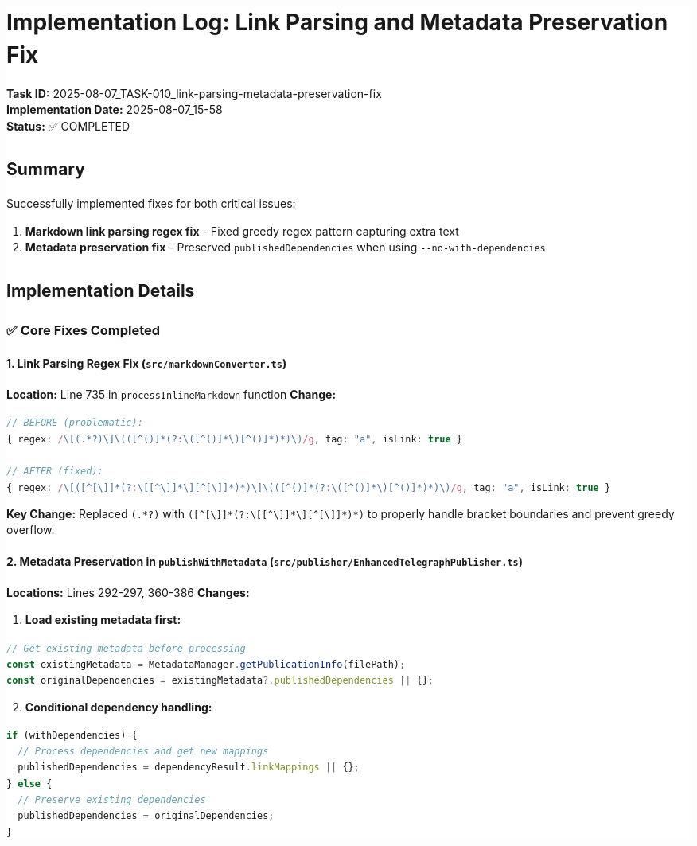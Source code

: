 # Implementation Log: Link Parsing and Metadata Preservation Fix

**Task ID:** 2025-08-07_TASK-010_link-parsing-metadata-preservation-fix  
**Implementation Date:** 2025-08-07_15-58  
**Status:** ✅ COMPLETED

## Summary

Successfully implemented fixes for both critical issues:
1. **Markdown link parsing regex fix** - Fixed greedy regex pattern capturing extra text
2. **Metadata preservation fix** - Preserved `publishedDependencies` when using `--no-with-dependencies`

## Implementation Details

### ✅ Core Fixes Completed

#### 1. Link Parsing Regex Fix (`src/markdownConverter.ts`)
**Location:** Line 735 in `processInlineMarkdown` function
**Change:** 
```typescript
// BEFORE (problematic):
{ regex: /\[(.*?)\]\(([^()]*(?:\([^()]*\)[^()]*)*)\)/g, tag: "a", isLink: true }

// AFTER (fixed):
{ regex: /\[([^[\]]*(?:\[[^\]]*\][^[\]]*)*)\]\(([^()]*(?:\([^()]*\)[^()]*)*)\)/g, tag: "a", isLink: true }
```

**Key Change:** Replaced `(.*?)` with `([^[\]]*(?:\[[^\]]*\][^[\]]*)*)` to properly handle bracket boundaries and prevent greedy overflow.

#### 2. Metadata Preservation in `publishWithMetadata` (`src/publisher/EnhancedTelegraphPublisher.ts`)
**Locations:** Lines 292-297, 360-386
**Changes:**
1. **Load existing metadata first:**
```typescript
// Get existing metadata before processing
const existingMetadata = MetadataManager.getPublicationInfo(filePath);
const originalDependencies = existingMetadata?.publishedDependencies || {};
```

2. **Conditional dependency handling:**
```typescript
if (withDependencies) {
  // Process dependencies and get new mappings
  publishedDependencies = dependencyResult.linkMappings || {};
} else {
  // Preserve existing dependencies
  publishedDependencies = originalDependencies;
}
```
